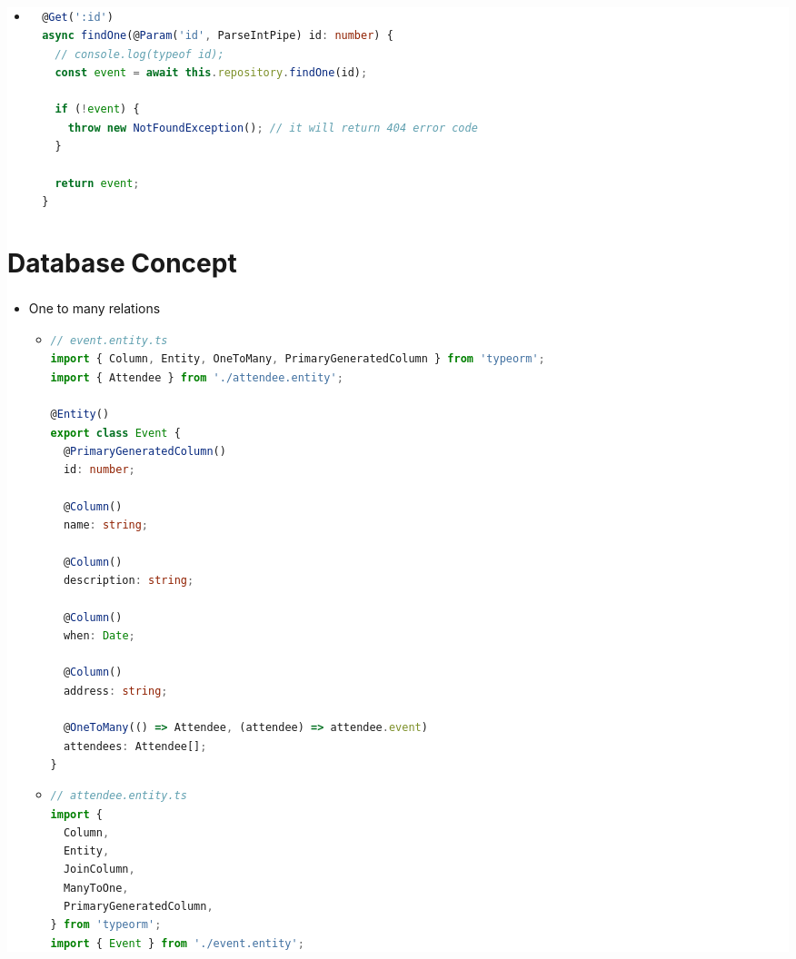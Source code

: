   * ```ts
      @Get(':id')
      async findOne(@Param('id', ParseIntPipe) id: number) {
        // console.log(typeof id);
        const event = await this.repository.findOne(id);
      
        if (!event) {
          throw new NotFoundException(); // it will return 404 error code
        }
      
        return event;
      }
    ```



# Database Concept

* One to many relations

  * ```ts
    // event.entity.ts
    import { Column, Entity, OneToMany, PrimaryGeneratedColumn } from 'typeorm';
    import { Attendee } from './attendee.entity';
    
    @Entity()
    export class Event {
      @PrimaryGeneratedColumn()
      id: number;
    
      @Column()
      name: string;
    
      @Column()
      description: string;
    
      @Column()
      when: Date;
    
      @Column()
      address: string;
    
      @OneToMany(() => Attendee, (attendee) => attendee.event)
      attendees: Attendee[];
    }
    ```

  * ```ts
    // attendee.entity.ts
    import {
      Column,
      Entity,
      JoinColumn,
      ManyToOne,
      PrimaryGeneratedColumn,
    } from 'typeorm';
    import { Event } from './event.entity';
    